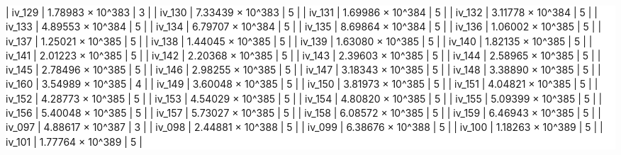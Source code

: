 | iv_129 | 1.78983 × 10^383 | 3 |
| iv_130 | 7.33439 × 10^383 | 5 |
| iv_131 | 1.69986 × 10^384 | 5 |
| iv_132 | 3.11778 × 10^384 | 5 |
| iv_133 | 4.89553 × 10^384 | 5 |
| iv_134 | 6.79707 × 10^384 | 5 |
| iv_135 | 8.69864 × 10^384 | 5 |
| iv_136 | 1.06002 × 10^385 | 5 |
| iv_137 | 1.25021 × 10^385 | 5 |
| iv_138 | 1.44045 × 10^385 | 5 |
| iv_139 | 1.63080 × 10^385 | 5 |
| iv_140 | 1.82135 × 10^385 | 5 |
| iv_141 | 2.01223 × 10^385 | 5 |
| iv_142 | 2.20368 × 10^385 | 5 |
| iv_143 | 2.39603 × 10^385 | 5 |
| iv_144 | 2.58965 × 10^385 | 5 |
| iv_145 | 2.78496 × 10^385 | 5 |
| iv_146 | 2.98255 × 10^385 | 5 |
| iv_147 | 3.18343 × 10^385 | 5 |
| iv_148 | 3.38890 × 10^385 | 5 |
| iv_160 | 3.54989 × 10^385 | 4 |
| iv_149 | 3.60048 × 10^385 | 5 |
| iv_150 | 3.81973 × 10^385 | 5 |
| iv_151 | 4.04821 × 10^385 | 5 |
| iv_152 | 4.28773 × 10^385 | 5 |
| iv_153 | 4.54029 × 10^385 | 5 |
| iv_154 | 4.80820 × 10^385 | 5 |
| iv_155 | 5.09399 × 10^385 | 5 |
| iv_156 | 5.40048 × 10^385 | 5 |
| iv_157 | 5.73027 × 10^385 | 5 |
| iv_158 | 6.08572 × 10^385 | 5 |
| iv_159 | 6.46943 × 10^385 | 5 |
| iv_097 | 4.88617 × 10^387 | 3 |
| iv_098 | 2.44881 × 10^388 | 5 |
| iv_099 | 6.38676 × 10^388 | 5 |
| iv_100 | 1.18263 × 10^389 | 5 |
| iv_101 | 1.77764 × 10^389 | 5 |